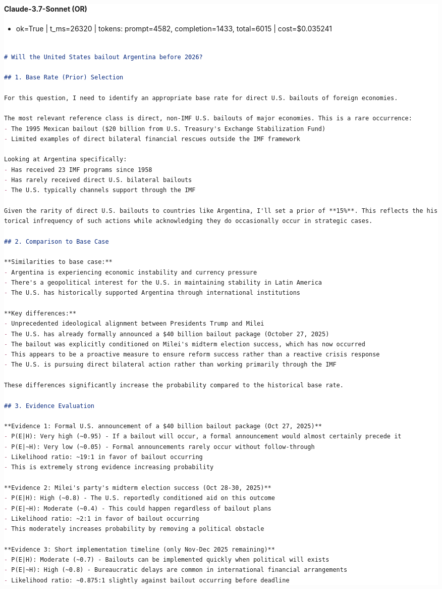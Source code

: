 #### Claude-3.7-Sonnet (OR)

- ok=True | t_ms=26320 | tokens: prompt=4582, completion=1433, total=6015 | cost=$0.035241

```md

# Will the United States bailout Argentina before 2026?

## 1. Base Rate (Prior) Selection

For this question, I need to identify an appropriate base rate for direct U.S. bailouts of foreign economies.

The most relevant reference class is direct, non-IMF U.S. bailouts of major economies. This is a rare occurrence:
- The 1995 Mexican bailout ($20 billion from U.S. Treasury's Exchange Stabilization Fund)
- Limited examples of direct bilateral financial rescues outside the IMF framework

Looking at Argentina specifically:
- Has received 23 IMF programs since 1958
- Has rarely received direct U.S. bilateral bailouts
- The U.S. typically channels support through the IMF

Given the rarity of direct U.S. bailouts to countries like Argentina, I'll set a prior of **15%**. This reflects the historical infrequency of such actions while acknowledging they do occasionally occur in strategic cases.

## 2. Comparison to Base Case

**Similarities to base case:**
- Argentina is experiencing economic instability and currency pressure
- There's a geopolitical interest for the U.S. in maintaining stability in Latin America
- The U.S. has historically supported Argentina through international institutions

**Key differences:**
- Unprecedented ideological alignment between Presidents Trump and Milei
- The U.S. has already formally announced a $40 billion bailout package (October 27, 2025)
- The bailout was explicitly conditioned on Milei's midterm election success, which has now occurred
- This appears to be a proactive measure to ensure reform success rather than a reactive crisis response
- The U.S. is pursuing direct bilateral action rather than working primarily through the IMF

These differences significantly increase the probability compared to the historical base rate.

## 3. Evidence Evaluation

**Evidence 1: Formal U.S. announcement of a $40 billion bailout package (Oct 27, 2025)**
- P(E|H): Very high (~0.95) - If a bailout will occur, a formal announcement would almost certainly precede it
- P(E|~H): Very low (~0.05) - Formal announcements rarely occur without follow-through
- Likelihood ratio: ~19:1 in favor of bailout occurring
- This is extremely strong evidence increasing probability

**Evidence 2: Milei's party's midterm election success (Oct 28-30, 2025)**
- P(E|H): High (~0.8) - The U.S. reportedly conditioned aid on this outcome
- P(E|~H): Moderate (~0.4) - This could happen regardless of bailout plans
- Likelihood ratio: ~2:1 in favor of bailout occurring
- This moderately increases probability by removing a political obstacle

**Evidence 3: Short implementation timeline (only Nov-Dec 2025 remaining)**
- P(E|H): Moderate (~0.7) - Bailouts can be implemented quickly when political will exists
- P(E|~H): High (~0.8) - Bureaucratic delays are common in international financial arrangements
- Likelihood ratio: ~0.875:1 slightly against bailout occurring before deadline
```